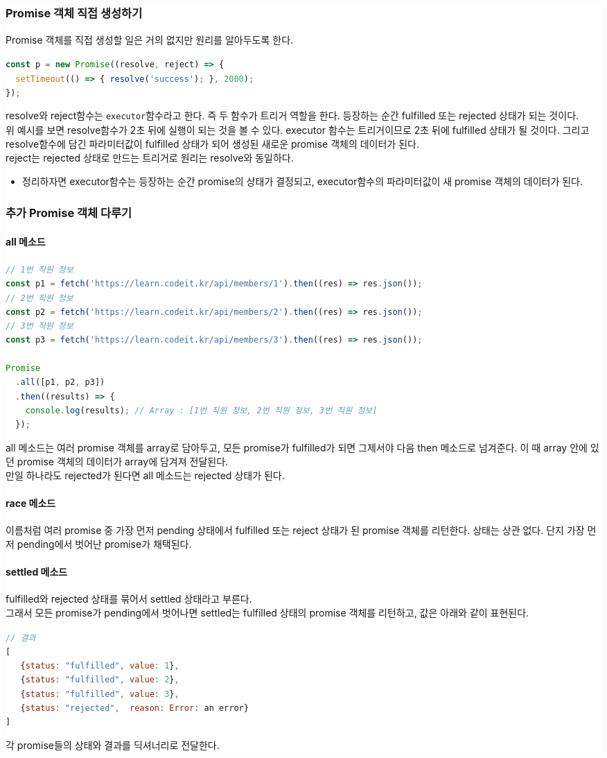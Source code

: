 ### Promise 객체 직접 생성하기
Promise 객체를 직접 생성할 일은 거의 없지만 원리를 알아두도록 한다.
```javascript
const p = new Promise((resolve, reject) => {
  setTimeout(() => { resolve('success'); }, 2000);
});
```
resolve와 reject함수는 `executor`함수라고 한다. 즉 두 함수가 트리거 역할을 한다. 등장하는 순간 fulfilled 또는 rejected 상태가 되는 것이다.  
위 예시를 보면 resolve함수가 2초 뒤에 실행이 되는 것을 볼 수 있다. executor 함수는 트리거이므로 2초 뒤에 fulfilled 상태가 될 것이다. 그리고 resolve함수에 담긴 파라미터값이 fulfilled 상태가 되어 생성된 새로운 promise 객체의 데이터가 된다.  
reject는 rejected 상태로 만드는 트리거로 원리는 resolve와 동일하다.  
- 정리하자면 executor함수는 등장하는 순간 promise의 상태가 결정되고, executor함수의 파라미터값이 새 promise 객체의 데이터가 된다.

### 추가 Promise 객체 다루기
#### all 메소드
```javascript
// 1번 직원 정보
const p1 = fetch('https://learn.codeit.kr/api/members/1').then((res) => res.json());
// 2번 직원 정보
const p2 = fetch('https://learn.codeit.kr/api/members/2').then((res) => res.json());
// 3번 직원 정보
const p3 = fetch('https://learn.codeit.kr/api/members/3').then((res) => res.json());

Promise
  .all([p1, p2, p3])
  .then((results) => {
    console.log(results); // Array : [1번 직원 정보, 2번 직원 정보, 3번 직원 정보]
  });
```
all 메소드는 여러 promise 객체를 array로 담아두고, 모든 promise가 fulfilled가 되면 그제서야 다음 then 메소드로 넘겨준다. 이 때 array 안에 있던 promise 객체의 데이터가 array에 담겨져 전달된다.  
만일 하나라도 rejected가 된다면 all 메소드는 rejected 상태가 된다.

#### race 메소드
이름처럼 여러 promise 중 가장 먼저 pending 상태에서 fulfilled 또는 reject 상태가 된 promise 객체를 리턴한다. 상태는 상관 없다. 단지 가장 먼저 pending에서 벗어난 promise가 채택된다.

#### settled 메소드
fulfilled와 rejected 상태를 묶어서 settled 상태라고 부른다.  
그래서 모든 promise가 pending에서 벗어나면 settled는 fulfilled 상태의 promise 객체를 리턴하고, 값은 아래와 같이 표현된다.
```javascript
// 결과
[
   {status: "fulfilled", value: 1},
   {status: "fulfilled", value: 2},
   {status: "fulfilled", value: 3},
   {status: "rejected",  reason: Error: an error}
]
```
각 promise들의 상태와 결과를 딕셔너리로 전달한다.
